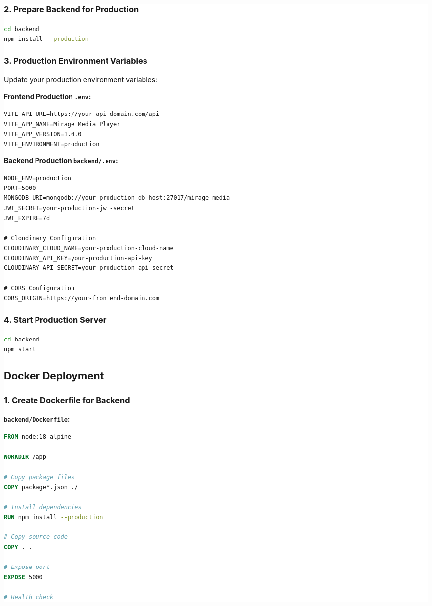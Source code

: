 ### 2. Prepare Backend for Production

```bash
cd backend
npm install --production
```

### 3. Production Environment Variables

Update your production environment variables:

**Frontend Production `.env`:**
```env
VITE_API_URL=https://your-api-domain.com/api
VITE_APP_NAME=Mirage Media Player
VITE_APP_VERSION=1.0.0
VITE_ENVIRONMENT=production
```

**Backend Production `backend/.env`:**
```env
NODE_ENV=production
PORT=5000
MONGODB_URI=mongodb://your-production-db-host:27017/mirage-media
JWT_SECRET=your-production-jwt-secret
JWT_EXPIRE=7d

# Cloudinary Configuration
CLOUDINARY_CLOUD_NAME=your-production-cloud-name
CLOUDINARY_API_KEY=your-production-api-key
CLOUDINARY_API_SECRET=your-production-api-secret

# CORS Configuration
CORS_ORIGIN=https://your-frontend-domain.com
```

### 4. Start Production Server

```bash
cd backend
npm start
```

## Docker Deployment

### 1. Create Dockerfile for Backend

**`backend/Dockerfile`:**
```dockerfile
FROM node:18-alpine

WORKDIR /app

# Copy package files
COPY package*.json ./

# Install dependencies
RUN npm install --production

# Copy source code
COPY . .

# Expose port
EXPOSE 5000

# Health check
```